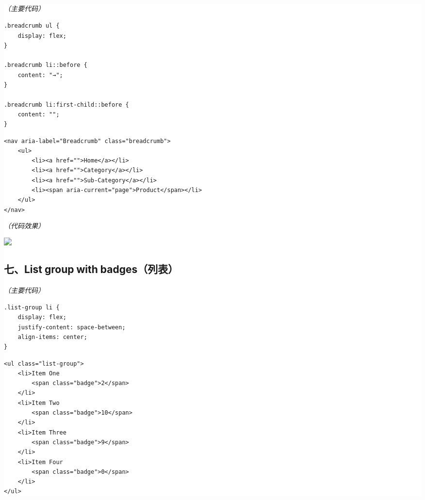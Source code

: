 *（主要代码）*

```
.breadcrumb ul {
    display: flex;
}
    
.breadcrumb li::before {
    content: "→";
}
    
.breadcrumb li:first-child::before {
    content: "";
}
```

```
<nav aria-label="Breadcrumb" class="breadcrumb">
    <ul>
        <li><a href="">Home</a></li>
        <li><a href="">Category</a></li>
        <li><a href="">Sub-Category</a></li>
        <li><span aria-current="page">Product</span></li>
    </ul>
</nav>
```

*（代码效果）*

![](C:\Users\YH\Desktop\TypoaImg\bread.png)

## 七、List group with badges（列表）

*（主要代码）*

```
.list-group li {
    display: flex;
    justify-content: space-between;
    align-items: center;
}
```

```
<ul class="list-group">
    <li>Item One
        <span class="badge">2</span>
    </li>
    <li>Item Two
        <span class="badge">10</span>
    </li>
    <li>Item Three
        <span class="badge">9</span>
    </li>
    <li>Item Four
        <span class="badge">0</span>
    </li>
</ul>
```
